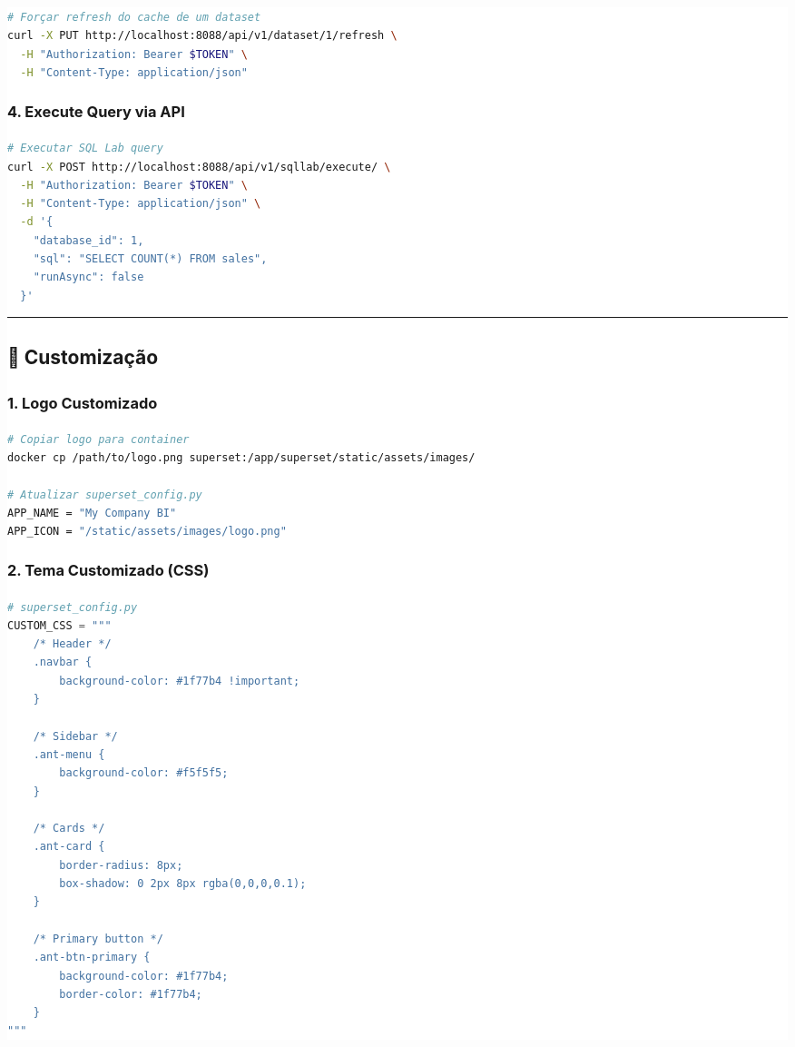 ```bash
# Forçar refresh do cache de um dataset
curl -X PUT http://localhost:8088/api/v1/dataset/1/refresh \
  -H "Authorization: Bearer $TOKEN" \
  -H "Content-Type: application/json"
```

### 4. Execute Query via API

```bash
# Executar SQL Lab query
curl -X POST http://localhost:8088/api/v1/sqllab/execute/ \
  -H "Authorization: Bearer $TOKEN" \
  -H "Content-Type: application/json" \
  -d '{
    "database_id": 1,
    "sql": "SELECT COUNT(*) FROM sales",
    "runAsync": false
  }'
```

---

## 🎨 Customização

### 1. Logo Customizado

```bash
# Copiar logo para container
docker cp /path/to/logo.png superset:/app/superset/static/assets/images/

# Atualizar superset_config.py
APP_NAME = "My Company BI"
APP_ICON = "/static/assets/images/logo.png"
```

### 2. Tema Customizado (CSS)

```python
# superset_config.py
CUSTOM_CSS = """
    /* Header */
    .navbar {
        background-color: #1f77b4 !important;
    }
    
    /* Sidebar */
    .ant-menu {
        background-color: #f5f5f5;
    }
    
    /* Cards */
    .ant-card {
        border-radius: 8px;
        box-shadow: 0 2px 8px rgba(0,0,0,0.1);
    }
    
    /* Primary button */
    .ant-btn-primary {
        background-color: #1f77b4;
        border-color: #1f77b4;
    }
"""
```
